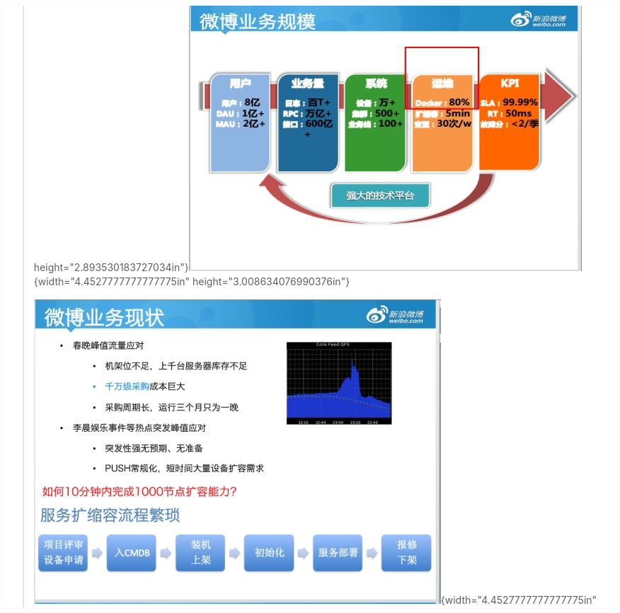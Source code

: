 > height="2.893530183727034in"}![graphic]( image/media/image16.jpeg){width="4.4527777777777775in"
> height="3.008634076990376in"}
>
> ![graphic]( image/media/image17.jpeg){width="4.4527777777777775in"